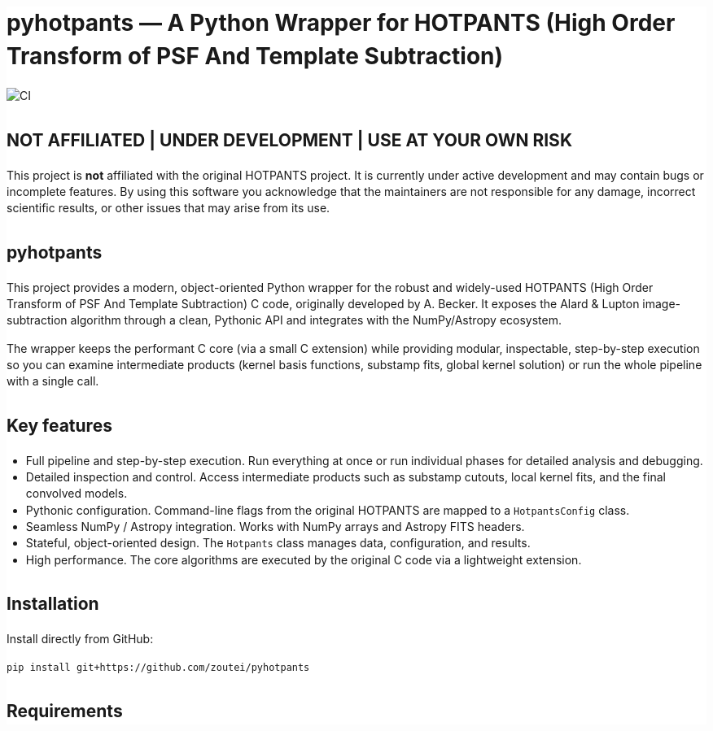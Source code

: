 # pyhotpants — A Python Wrapper for HOTPANTS (High Order Transform of PSF And Template Subtraction) 

![CI](https://github.com/zoutei/pyhotpants/actions/workflows/build.yml/badge.svg)

## **NOT AFFILIATED | UNDER DEVELOPMENT | USE AT YOUR OWN RISK**

This project is **not** affiliated with the original HOTPANTS project. It is currently under active development and may contain bugs or incomplete features. By using this software you acknowledge that the maintainers are not responsible for any damage, incorrect scientific results, or other issues that may arise from its use.


## pyhotpants
This project provides a modern, object-oriented Python wrapper for the
robust and widely-used HOTPANTS (High Order Transform of PSF And Template
Subtraction) C code, originally developed by A. Becker. It exposes the
Alard & Lupton image-subtraction algorithm through a clean, Pythonic API and
integrates with the NumPy/Astropy ecosystem.

The wrapper keeps the performant C core (via a small C extension) while
providing modular, inspectable, step-by-step execution so you can examine
intermediate products (kernel basis functions, substamp fits, global kernel
solution) or run the whole pipeline with a single call.

## Key features

- Full pipeline and step-by-step execution. Run everything at once or run
    individual phases for detailed analysis and debugging.
- Detailed inspection and control. Access intermediate products such as
    substamp cutouts, local kernel fits, and the final convolved models.
- Pythonic configuration. Command-line flags from the original HOTPANTS are
    mapped to a `HotpantsConfig` class.
- Seamless NumPy / Astropy integration. Works with NumPy arrays and Astropy
    FITS headers.
- Stateful, object-oriented design. The `Hotpants` class manages data,
    configuration, and results.
- High performance. The core algorithms are executed by the original C code
    via a lightweight extension.

## Installation

Install directly from GitHub:

```bash
pip install git+https://github.com/zoutei/pyhotpants
```

## Requirements

